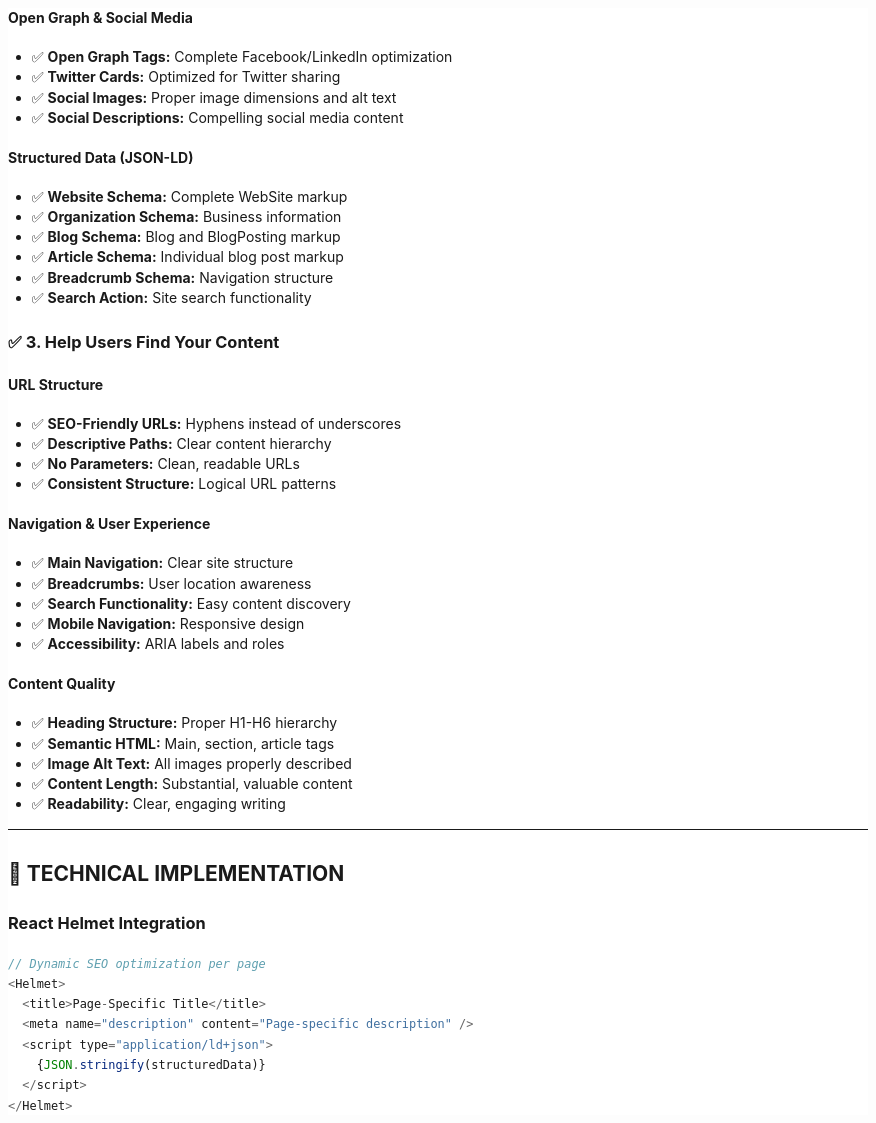 #### **Open Graph & Social Media**
- ✅ **Open Graph Tags:** Complete Facebook/LinkedIn optimization
- ✅ **Twitter Cards:** Optimized for Twitter sharing
- ✅ **Social Images:** Proper image dimensions and alt text
- ✅ **Social Descriptions:** Compelling social media content

#### **Structured Data (JSON-LD)**
- ✅ **Website Schema:** Complete WebSite markup
- ✅ **Organization Schema:** Business information
- ✅ **Blog Schema:** Blog and BlogPosting markup
- ✅ **Article Schema:** Individual blog post markup
- ✅ **Breadcrumb Schema:** Navigation structure
- ✅ **Search Action:** Site search functionality

### **✅ 3. Help Users Find Your Content**

#### **URL Structure**
- ✅ **SEO-Friendly URLs:** Hyphens instead of underscores
- ✅ **Descriptive Paths:** Clear content hierarchy
- ✅ **No Parameters:** Clean, readable URLs
- ✅ **Consistent Structure:** Logical URL patterns

#### **Navigation & User Experience**
- ✅ **Main Navigation:** Clear site structure
- ✅ **Breadcrumbs:** User location awareness
- ✅ **Search Functionality:** Easy content discovery
- ✅ **Mobile Navigation:** Responsive design
- ✅ **Accessibility:** ARIA labels and roles

#### **Content Quality**
- ✅ **Heading Structure:** Proper H1-H6 hierarchy
- ✅ **Semantic HTML:** Main, section, article tags
- ✅ **Image Alt Text:** All images properly described
- ✅ **Content Length:** Substantial, valuable content
- ✅ **Readability:** Clear, engaging writing

---

## 🚀 **TECHNICAL IMPLEMENTATION**

### **React Helmet Integration**
```javascript
// Dynamic SEO optimization per page
<Helmet>
  <title>Page-Specific Title</title>
  <meta name="description" content="Page-specific description" />
  <script type="application/ld+json">
    {JSON.stringify(structuredData)}
  </script>
</Helmet>
```
